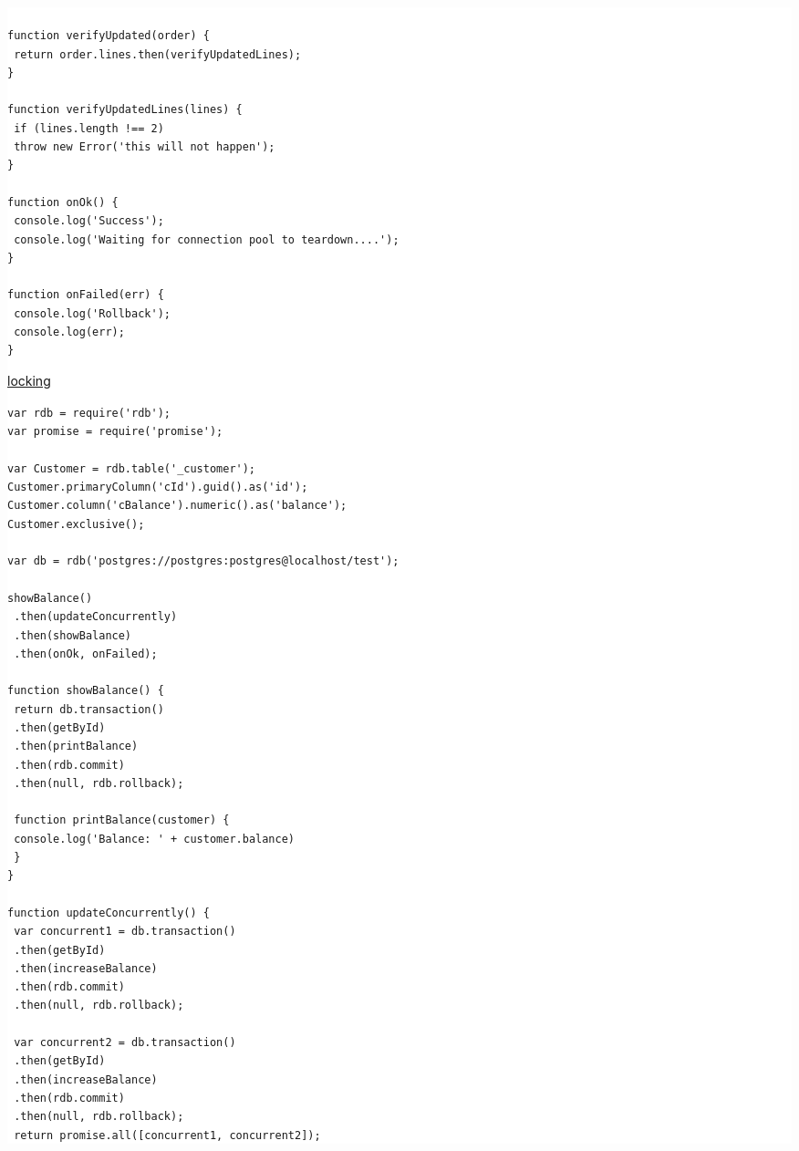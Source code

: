 ```

function verifyUpdated(order) {
 return order.lines.then(verifyUpdatedLines);
}

function verifyUpdatedLines(lines) {
 if (lines.length !== 2)
 throw new Error('this will not happen');
}

function onOk() {
 console.log('Success');
 console.log('Waiting for connection pool to teardown....');
}

function onFailed(err) {
 console.log('Rollback');
 console.log(err);
}
```

[]() [locking](https://github.com/alfateam/rdb-demo/blob/master/exclusive.js)

```
var rdb = require('rdb');
var promise = require('promise');

var Customer = rdb.table('_customer');
Customer.primaryColumn('cId').guid().as('id');
Customer.column('cBalance').numeric().as('balance');
Customer.exclusive();

var db = rdb('postgres://postgres:postgres@localhost/test');

showBalance()
 .then(updateConcurrently)
 .then(showBalance)
 .then(onOk, onFailed);

function showBalance() {
 return db.transaction()
 .then(getById)
 .then(printBalance)
 .then(rdb.commit)
 .then(null, rdb.rollback);

 function printBalance(customer) {
 console.log('Balance: ' + customer.balance)
 }
}

function updateConcurrently() {
 var concurrent1 = db.transaction()
 .then(getById)
 .then(increaseBalance)
 .then(rdb.commit)
 .then(null, rdb.rollback);

 var concurrent2 = db.transaction()
 .then(getById)
 .then(increaseBalance)
 .then(rdb.commit)
 .then(null, rdb.rollback);
 return promise.all([concurrent1, concurrent2]);
```